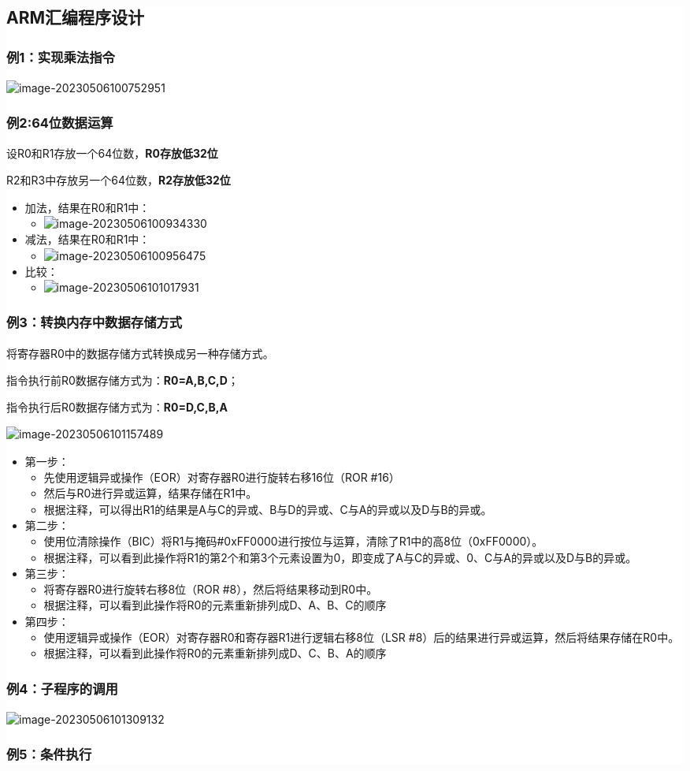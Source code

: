 ## ARM汇编程序设计

### 例1：实现乘法指令

![image-20230506100752951](https://techla-img.oss-cn-hangzhou.aliyuncs.com/CODE/WEB/image-20230506100752951.png)

### 例2:64位数据运算

设R0和R1存放一个64位数，**R0存放低32位**

R2和R3中存放另一个64位数，**R2存放低32位**

- 加法，结果在R0和R1中：
  - ![image-20230506100934330](https://techla-img.oss-cn-hangzhou.aliyuncs.com/CODE/WEB/image-20230506100934330.png)
- 减法，结果在R0和R1中：
  - ![image-20230506100956475](https://techla-img.oss-cn-hangzhou.aliyuncs.com/CODE/WEB/image-20230506100956475.png)
- 比较：
  - ![image-20230506101017931](https://techla-img.oss-cn-hangzhou.aliyuncs.com/CODE/WEB/image-20230506101017931.png)

### 例3：转换内存中数据存储方式

将寄存器R0中的数据存储方式转换成另一种存储方式。

指令执行前R0数据存储方式为：**R0=A,B,C,D**；

指令执行后R0数据存储方式为：**R0=D,C,B,A**

![image-20230506101157489](https://techla-img.oss-cn-hangzhou.aliyuncs.com/CODE/WEB/image-20230506101157489.png)

- 第一步：
  - 先使用逻辑异或操作（EOR）对寄存器R0进行旋转右移16位（ROR #16）
  - 然后与R0进行异或运算，结果存储在R1中。
  - 根据注释，可以得出R1的结果是A与C的异或、B与D的异或、C与A的异或以及D与B的异或。
- 第二步：
  - 使用位清除操作（BIC）将R1与掩码#0xFF0000进行按位与运算，清除了R1中的高8位（0xFF0000）。
  - 根据注释，可以看到此操作将R1的第2个和第3个元素设置为0，即变成了A与C的异或、0、C与A的异或以及D与B的异或。
- 第三步：
  - 将寄存器R0进行旋转右移8位（ROR #8），然后将结果移动到R0中。
  - 根据注释，可以看到此操作将R0的元素重新排列成D、A、B、C的顺序
- 第四步：
  - 使用逻辑异或操作（EOR）对寄存器R0和寄存器R1进行逻辑右移8位（LSR #8）后的结果进行异或运算，然后将结果存储在R0中。
  - 根据注释，可以看到此操作将R0的元素重新排列成D、C、B、A的顺序

### 例4：子程序的调用

![image-20230506101309132](https://techla-img.oss-cn-hangzhou.aliyuncs.com/CODE/WEB/image-20230506101309132.png)

### 例5：条件执行
